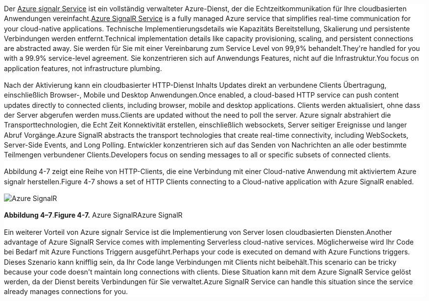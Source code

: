 <span data-ttu-id="11e87-263">Der [Azure signalr Service](https://azure.microsoft.com/services/signalr-service/) ist ein vollständig verwalteter Azure-Dienst, der die Echtzeitkommunikation für Ihre cloudbasierten Anwendungen vereinfacht.</span><span class="sxs-lookup"><span data-stu-id="11e87-263">[Azure SignalR Service](https://azure.microsoft.com/services/signalr-service/) is a fully managed Azure service that simplifies real-time communication for your cloud-native applications.</span></span> <span data-ttu-id="11e87-264">Technische Implementierungsdetails wie Kapazitäts Bereitstellung, Skalierung und persistente Verbindungen werden entfernt.</span><span class="sxs-lookup"><span data-stu-id="11e87-264">Technical implementation details like capacity provisioning, scaling, and persistent connections are abstracted away.</span></span> <span data-ttu-id="11e87-265">Sie werden für Sie mit einer Vereinbarung zum Service Level von 99,9% behandelt.</span><span class="sxs-lookup"><span data-stu-id="11e87-265">They're handled for you with a 99.9% service-level agreement.</span></span> <span data-ttu-id="11e87-266">Sie konzentrieren sich auf Anwendungs Features, nicht auf die Infrastruktur.</span><span class="sxs-lookup"><span data-stu-id="11e87-266">You focus on application features, not infrastructure plumbing.</span></span>

<span data-ttu-id="11e87-267">Nach der Aktivierung kann ein cloudbasierter HTTP-Dienst Inhalts Updates direkt an verbundene Clients Übertragung, einschließlich Browser-, Mobile und Desktop Anwendungen.</span><span class="sxs-lookup"><span data-stu-id="11e87-267">Once enabled, a cloud-based HTTP service can push content updates directly to connected clients, including browser, mobile and desktop applications.</span></span> <span data-ttu-id="11e87-268">Clients werden aktualisiert, ohne dass der Server abgerufen werden muss.</span><span class="sxs-lookup"><span data-stu-id="11e87-268">Clients are updated without the need to poll the server.</span></span> <span data-ttu-id="11e87-269">Azure signalr abstrahiert die Transporttechnologien, die Echt Zeit Konnektivität erstellen, einschließlich websockets, Server seitiger Ereignisse und langer Abruf Vorgänge.</span><span class="sxs-lookup"><span data-stu-id="11e87-269">Azure SignalR abstracts the transport technologies that create real-time connectivity, including WebSockets, Server-Side Events, and Long Polling.</span></span> <span data-ttu-id="11e87-270">Entwickler konzentrieren sich auf das Senden von Nachrichten an alle oder bestimmte Teilmengen verbundener Clients.</span><span class="sxs-lookup"><span data-stu-id="11e87-270">Developers focus on sending messages to all or specific subsets of connected clients.</span></span>

<span data-ttu-id="11e87-271">Abbildung 4-7 zeigt eine Reihe von HTTP-Clients, die eine Verbindung mit einer Cloud-native Anwendung mit aktiviertem Azure signalr herstellen.</span><span class="sxs-lookup"><span data-stu-id="11e87-271">Figure 4-7 shows a set of HTTP Clients connecting to a Cloud-native application with Azure SignalR enabled.</span></span>

![Azure SignalR](./media/azure-signalr-service.png)

<span data-ttu-id="11e87-273">**Abbildung 4–7**.</span><span class="sxs-lookup"><span data-stu-id="11e87-273">**Figure 4-7.**</span></span> <span data-ttu-id="11e87-274">Azure SignalR</span><span class="sxs-lookup"><span data-stu-id="11e87-274">Azure SignalR</span></span>

<span data-ttu-id="11e87-275">Ein weiterer Vorteil von Azure signalr Service ist die Implementierung von Server losen cloudbasierten Diensten.</span><span class="sxs-lookup"><span data-stu-id="11e87-275">Another advantage of Azure SignalR Service comes with implementing Serverless cloud-native services.</span></span> <span data-ttu-id="11e87-276">Möglicherweise wird Ihr Code bei Bedarf mit Azure Functions Triggern ausgeführt.</span><span class="sxs-lookup"><span data-stu-id="11e87-276">Perhaps your code is executed on demand with Azure Functions triggers.</span></span> <span data-ttu-id="11e87-277">Dieses Szenario kann knifflig sein, da Ihr Code lange Verbindungen mit Clients nicht beibehält.</span><span class="sxs-lookup"><span data-stu-id="11e87-277">This scenario can be tricky because your code doesn't maintain long connections with clients.</span></span> <span data-ttu-id="11e87-278">Diese Situation kann mit dem Azure SignalR Service gelöst werden, da der Dienst bereits Verbindungen für Sie verwaltet.</span><span class="sxs-lookup"><span data-stu-id="11e87-278">Azure SignalR Service can handle this situation since the service already manages connections for you.</span></span>
